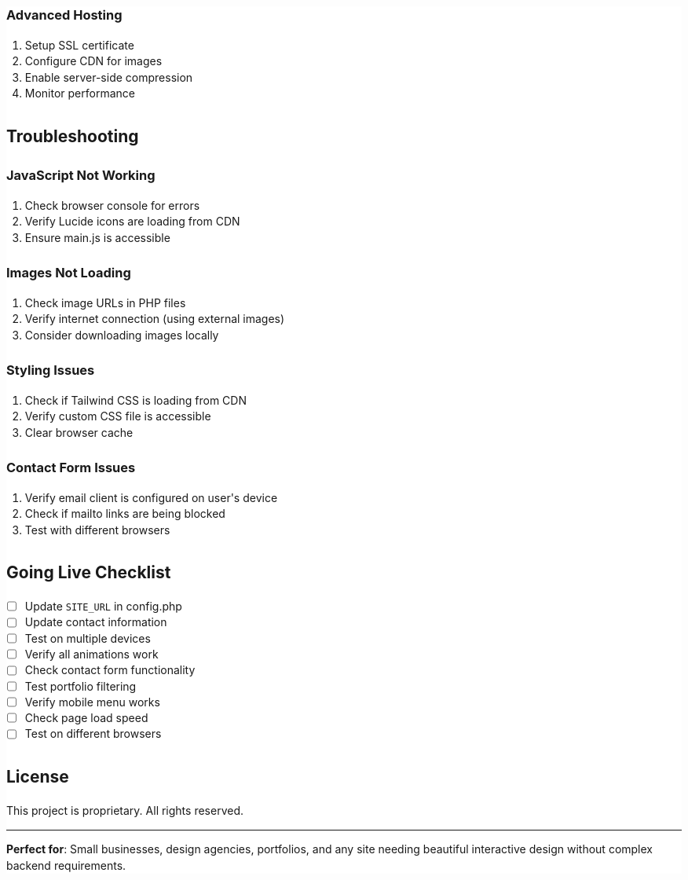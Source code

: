 ### Advanced Hosting
1. Setup SSL certificate
2. Configure CDN for images
3. Enable server-side compression
4. Monitor performance

## Troubleshooting

### JavaScript Not Working
1. Check browser console for errors
2. Verify Lucide icons are loading from CDN
3. Ensure main.js is accessible

### Images Not Loading
1. Check image URLs in PHP files
2. Verify internet connection (using external images)
3. Consider downloading images locally

### Styling Issues
1. Check if Tailwind CSS is loading from CDN
2. Verify custom CSS file is accessible
3. Clear browser cache

### Contact Form Issues
1. Verify email client is configured on user's device
2. Check if mailto links are being blocked
3. Test with different browsers

## Going Live Checklist

- [ ] Update `SITE_URL` in config.php
- [ ] Update contact information
- [ ] Test on multiple devices
- [ ] Verify all animations work
- [ ] Check contact form functionality
- [ ] Test portfolio filtering
- [ ] Verify mobile menu works
- [ ] Check page load speed
- [ ] Test on different browsers

## License

This project is proprietary. All rights reserved.

---

**Perfect for**: Small businesses, design agencies, portfolios, and any site needing beautiful interactive design without complex backend requirements. 
